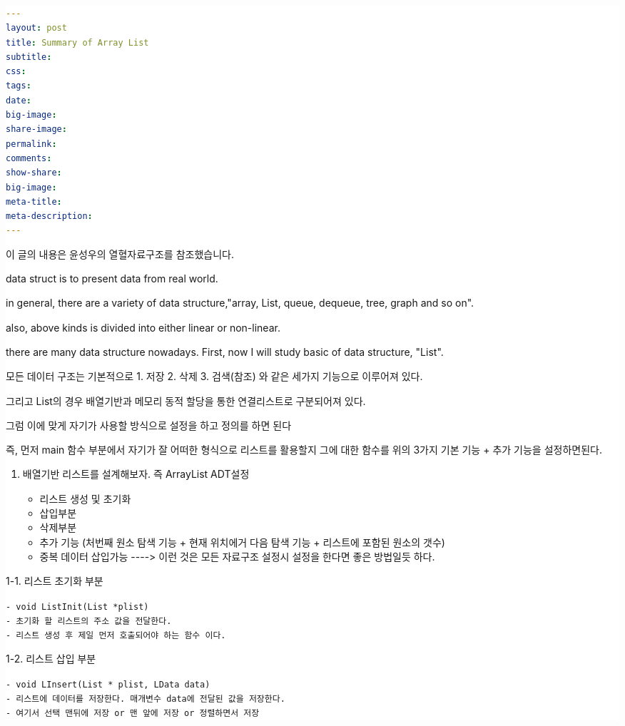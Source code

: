 ```yaml
---
layout: post
title: Summary of Array List
subtitle:
css:
tags:
date:
big-image:
share-image:
permalink:
comments:
show-share:
big-image:
meta-title:
meta-description:
---
```

이 글의 내용은 윤성우의 열혈자료구조를 참조했습니다.

data struct is to present data from real world.

in general, there are a variety of data structure,"array, List, queue, dequeue, tree, graph and so on".

also, above kinds is divided into either linear or non-linear. 

there are many data structure nowadays. First, now I will study basic of data structure, "List".


모든 데이터 구조는 기본적으로 1. 저장 2. 삭제 3. 검색(참조) 와 같은 세가지 기능으로 이루어져 있다.

그리고 List의 경우 배열기반과 메모리 동적 할당을 통한 연결리스트로 구분되어져 있다.

그럼 이에 맞게 자기가 사용할 방식으로 설정을 하고 정의를 하면 된다 

즉, 먼저 main 함수 부분에서 자기가 잘 어떠한 형식으로 리스트를 활용할지 그에 대한 함수를 위의 3가지 기본 기능 + 추가 기능을 설정하면된다. 


 1. 배열기반 리스트를 설계해보자. 즉 ArrayList ADT설정
  
    - 리스트 생성 및 초기화
    - 삽입부분
    - 삭제부분
    - 추가 기능 (처번째 원소 탐색 기능 + 현재 위치에거 다음 탐색 기능 + 리스트에 포함된 원소의 갯수)
    - 중복 데이터 삽입가능 ----> 이런 것은 모든 자료구조 설정시 설정을 한다면 좋은 방법일듯 하다. 


  1-1. 리스트 초기화 부분

    - void ListInit(List *plist)
    - 초기화 할 리스트의 주소 값을 전달한다. 
    - 리스트 생성 후 제일 먼저 호출되어야 하는 함수 이다.

  1-2. 리스트 삽입 부분

    - void LInsert(List * plist, LData data)
    - 리스트에 데이터를 저장한다. 매개변수 data에 전달된 값을 저장한다. 
    - 여기서 선택 맨뒤에 저장 or 맨 앞에 저장 or 정렬하면서 저장
